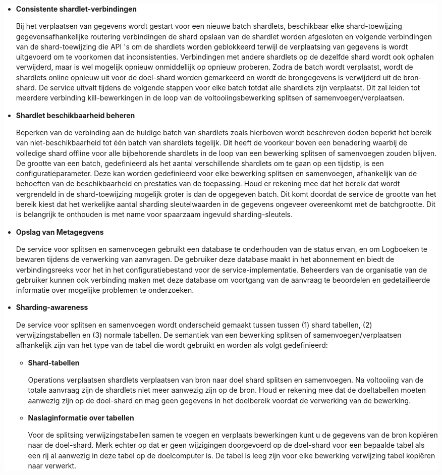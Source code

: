 - **Consistente shardlet-verbindingen**

  Bij het verplaatsen van gegevens wordt gestart voor een nieuwe batch shardlets, beschikbaar elke shard-toewijzing gegevensafhankelijke routering verbindingen de shard opslaan van de shardlet worden afgesloten en volgende verbindingen van de shard-toewijzing die API 's om de shardlets worden geblokkeerd terwijl de verplaatsing van gegevens is wordt uitgevoerd om te voorkomen dat inconsistenties. Verbindingen met andere shardlets op de dezelfde shard wordt ook ophalen verwijderd, maar is wel mogelijk opnieuw onmiddellijk op opnieuw proberen. Zodra de batch wordt verplaatst, wordt de shardlets online opnieuw uit voor de doel-shard worden gemarkeerd en wordt de brongegevens is verwijderd uit de bron-shard. De service uitvalt tijdens de volgende stappen voor elke batch totdat alle shardlets zijn verplaatst. Dit zal leiden tot meerdere verbinding kill-bewerkingen in de loop van de voltooiingsbewerking splitsen of samenvoegen/verplaatsen.  

- **Shardlet beschikbaarheid beheren**

  Beperken van de verbinding aan de huidige batch van shardlets zoals hierboven wordt beschreven doden beperkt het bereik van niet-beschikbaarheid tot één batch van shardlets tegelijk. Dit heeft de voorkeur boven een benadering waarbij de volledige shard offline voor alle bijbehorende shardlets in de loop van een bewerking splitsen of samenvoegen zouden blijven. De grootte van een batch, gedefinieerd als het aantal verschillende shardlets om te gaan op een tijdstip, is een configuratieparameter. Deze kan worden gedefinieerd voor elke bewerking splitsen en samenvoegen, afhankelijk van de behoeften van de beschikbaarheid en prestaties van de toepassing. Houd er rekening mee dat het bereik dat wordt vergrendeld in de shard-toewijzing mogelijk groter is dan de opgegeven batch. Dit komt doordat de service de grootte van het bereik kiest dat het werkelijke aantal sharding sleutelwaarden in de gegevens ongeveer overeenkomt met de batchgrootte. Dit is belangrijk te onthouden is met name voor spaarzaam ingevuld sharding-sleutels.

- **Opslag van Metagegvens**

  De service voor splitsen en samenvoegen gebruikt een database te onderhouden van de status ervan, en om Logboeken te bewaren tijdens de verwerking van aanvragen. De gebruiker deze database maakt in het abonnement en biedt de verbindingsreeks voor het in het configuratiebestand voor de service-implementatie. Beheerders van de organisatie van de gebruiker kunnen ook verbinding maken met deze database om voortgang van de aanvraag te beoordelen en gedetailleerde informatie over mogelijke problemen te onderzoeken.

- **Sharding-awareness**

  De service voor splitsen en samenvoegen wordt onderscheid gemaakt tussen tussen (1) shard tabellen, (2) verwijzingstabellen en (3) normale tabellen. De semantiek van een bewerking splitsen of samenvoegen/verplaatsen afhankelijk zijn van het type van de tabel die wordt gebruikt en worden als volgt gedefinieerd:

  - **Shard-tabellen**

    Operations verplaatsen shardlets verplaatsen van bron naar doel shard splitsen en samenvoegen. Na voltooiing van de totale aanvraag zijn de shardlets niet meer aanwezig zijn op de bron. Houd er rekening mee dat de doeltabellen moeten aanwezig zijn op de doel-shard en mag geen gegevens in het doelbereik voordat de verwerking van de bewerking.

  - **Naslaginformatie over tabellen**

    Voor de splitsing verwijzingstabellen samen te voegen en verplaats bewerkingen kunt u de gegevens van de bron kopiëren naar de doel-shard. Merk echter op dat er geen wijzigingen doorgevoerd op de doel-shard voor een bepaalde tabel als een rij al aanwezig in deze tabel op de doelcomputer is. De tabel is leeg zijn voor elke bewerking verwijzing tabel kopiëren naar verwerkt.
